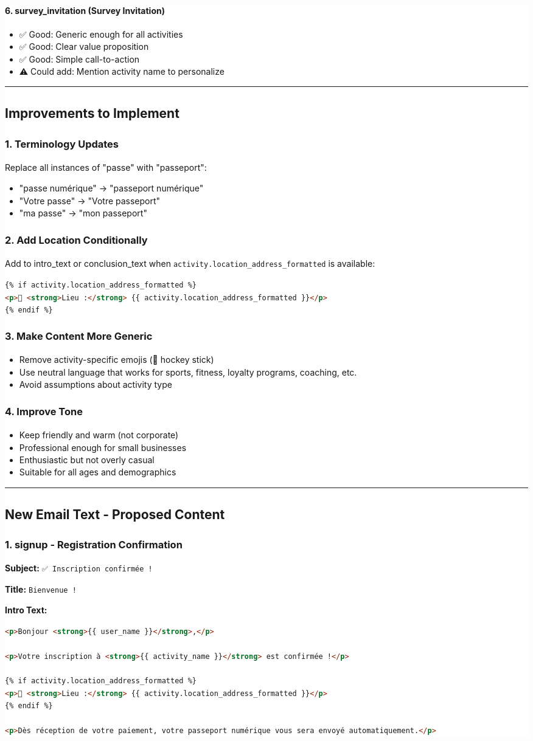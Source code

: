 #### 6. **survey_invitation** (Survey Invitation)
- ✅ Good: Generic enough for all activities
- ✅ Good: Clear value proposition
- ✅ Good: Simple call-to-action
- ⚠️ Could add: Mention activity name to personalize

---

## Improvements to Implement

### 1. **Terminology Updates**
Replace all instances of "passe" with "passeport":
- "passe numérique" → "passeport numérique"
- "Votre passe" → "Votre passeport"
- "ma passe" → "mon passeport"

### 2. **Add Location Conditionally**
Add to intro_text or conclusion_text when `activity.location_address_formatted` is available:
```html
{% if activity.location_address_formatted %}
<p>📍 <strong>Lieu :</strong> {{ activity.location_address_formatted }}</p>
{% endif %}
```

### 3. **Make Content More Generic**
- Remove activity-specific emojis (🏒 hockey stick)
- Use neutral language that works for sports, fitness, loyalty programs, coaching, etc.
- Avoid assumptions about activity type

### 4. **Improve Tone**
- Keep friendly and warm (not corporate)
- Professional enough for small businesses
- Enthusiastic but not overly casual
- Suitable for all ages and demographics

---

## New Email Text - Proposed Content

### 1. **signup** - Registration Confirmation

**Subject:** `✅ Inscription confirmée !`

**Title:** `Bienvenue !`

**Intro Text:**
```html
<p>Bonjour <strong>{{ user_name }}</strong>,</p>

<p>Votre inscription à <strong>{{ activity_name }}</strong> est confirmée !</p>

{% if activity.location_address_formatted %}
<p>📍 <strong>Lieu :</strong> {{ activity.location_address_formatted }}</p>
{% endif %}

<p>Dès réception de votre paiement, votre passeport numérique vous sera envoyé automatiquement.</p>
```
